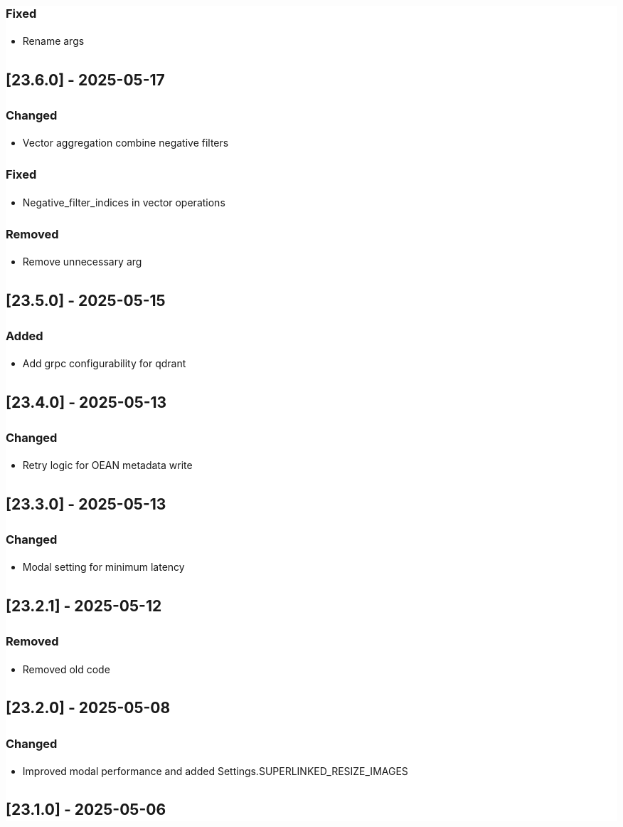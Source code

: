 ### Fixed

- Rename args

## [23.6.0] - 2025-05-17

### Changed

- Vector aggregation combine negative filters

### Fixed

- Negative_filter_indices in vector operations

### Removed

- Remove unnecessary arg

## [23.5.0] - 2025-05-15

### Added

- Add grpc configurability for qdrant

## [23.4.0] - 2025-05-13

### Changed

- Retry logic for OEAN metadata write

## [23.3.0] - 2025-05-13

### Changed

- Modal setting for minimum latency

## [23.2.1] - 2025-05-12

### Removed

- Removed old code

## [23.2.0] - 2025-05-08

### Changed

- Improved modal performance and added Settings.SUPERLINKED_RESIZE_IMAGES

## [23.1.0] - 2025-05-06
